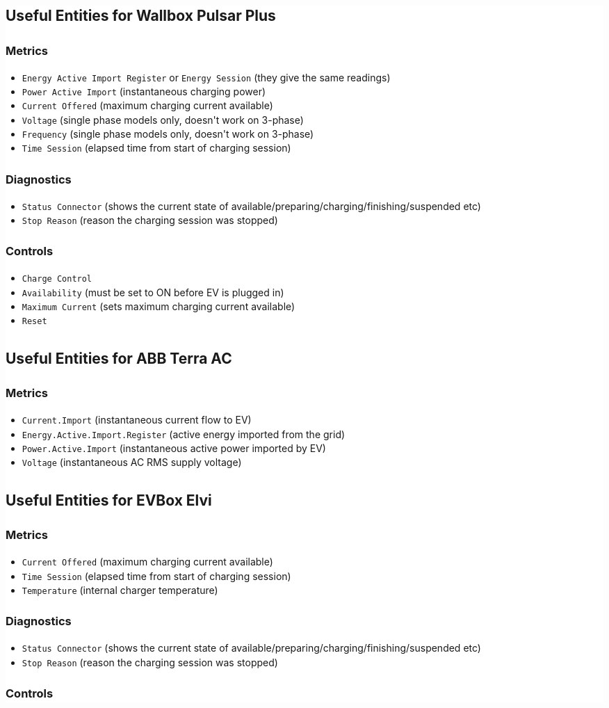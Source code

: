 

## Useful Entities for Wallbox Pulsar Plus

### Metrics

* `Energy Active Import Register` or `Energy Session` (they give the same readings)
* `Power Active Import` (instantaneous charging power)
* `Current Offered` (maximum charging current available)
* `Voltage` (single phase models only, doesn't work on 3-phase)
* `Frequency` (single phase models only, doesn't work on 3-phase)
* `Time Session` (elapsed time from start of charging session)

### Diagnostics

* `Status Connector` (shows the current state of available/preparing/charging/finishing/suspended etc)
* `Stop Reason` (reason the charging session was stopped)

### Controls

* `Charge Control`
* `Availability` (must be set to ON before EV is plugged in)
* `Maximum Current` (sets maximum charging current available)
* `Reset`

## Useful Entities for ABB Terra AC

### Metrics

* `Current.Import` (instantaneous current flow to EV)
* `Energy.Active.Import.Register` (active energy imported from the grid)
* `Power.Active.Import` (instantaneous active power imported by EV)
* `Voltage` (instantaneous AC RMS supply voltage)


## Useful Entities for EVBox Elvi

### Metrics

* `Current Offered` (maximum charging current available)
* `Time Session` (elapsed time from start of charging session)
* `Temperature` (internal charger temperature)

### Diagnostics

* `Status Connector` (shows the current state of available/preparing/charging/finishing/suspended etc)
* `Stop Reason` (reason the charging session was stopped)

### Controls
